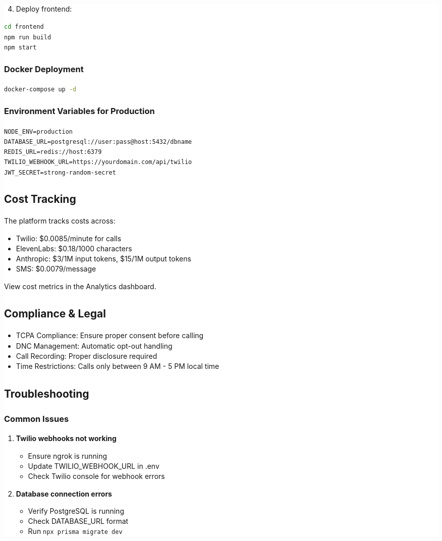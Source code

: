 4. Deploy frontend:
```bash
cd frontend
npm run build
npm start
```

### Docker Deployment

```bash
docker-compose up -d
```

### Environment Variables for Production

```env
NODE_ENV=production
DATABASE_URL=postgresql://user:pass@host:5432/dbname
REDIS_URL=redis://host:6379
TWILIO_WEBHOOK_URL=https://yourdomain.com/api/twilio
JWT_SECRET=strong-random-secret
```

## Cost Tracking

The platform tracks costs across:
- Twilio: $0.0085/minute for calls
- ElevenLabs: $0.18/1000 characters
- Anthropic: $3/1M input tokens, $15/1M output tokens
- SMS: $0.0079/message

View cost metrics in the Analytics dashboard.

## Compliance & Legal

- TCPA Compliance: Ensure proper consent before calling
- DNC Management: Automatic opt-out handling
- Call Recording: Proper disclosure required
- Time Restrictions: Calls only between 9 AM - 5 PM local time

## Troubleshooting

### Common Issues

1. **Twilio webhooks not working**
   - Ensure ngrok is running
   - Update TWILIO_WEBHOOK_URL in .env
   - Check Twilio console for webhook errors

2. **Database connection errors**
   - Verify PostgreSQL is running
   - Check DATABASE_URL format
   - Run `npx prisma migrate dev`
